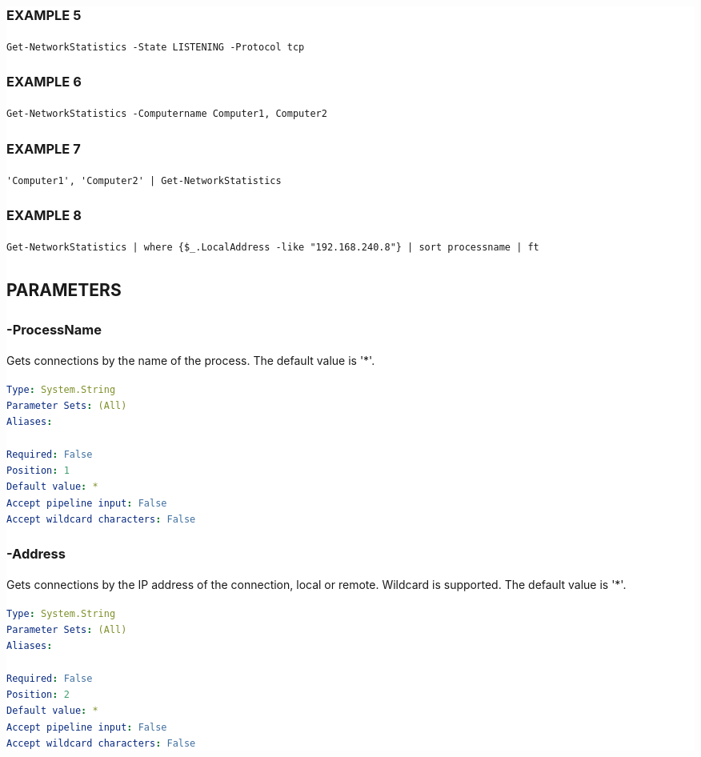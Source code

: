### EXAMPLE 5
```
Get-NetworkStatistics -State LISTENING -Protocol tcp
```

### EXAMPLE 6
```
Get-NetworkStatistics -Computername Computer1, Computer2
```

### EXAMPLE 7
```
'Computer1', 'Computer2' | Get-NetworkStatistics
```

### EXAMPLE 8
```
Get-NetworkStatistics | where {$_.LocalAddress -like "192.168.240.8"} | sort processname | ft
```

## PARAMETERS

### -ProcessName
Gets connections by the name of the process.
The default value is '*'.

```yaml
Type: System.String
Parameter Sets: (All)
Aliases:

Required: False
Position: 1
Default value: *
Accept pipeline input: False
Accept wildcard characters: False
```

### -Address
Gets connections by the IP address of the connection, local or remote.
Wildcard is supported.
The default value is '*'.

```yaml
Type: System.String
Parameter Sets: (All)
Aliases:

Required: False
Position: 2
Default value: *
Accept pipeline input: False
Accept wildcard characters: False
```
